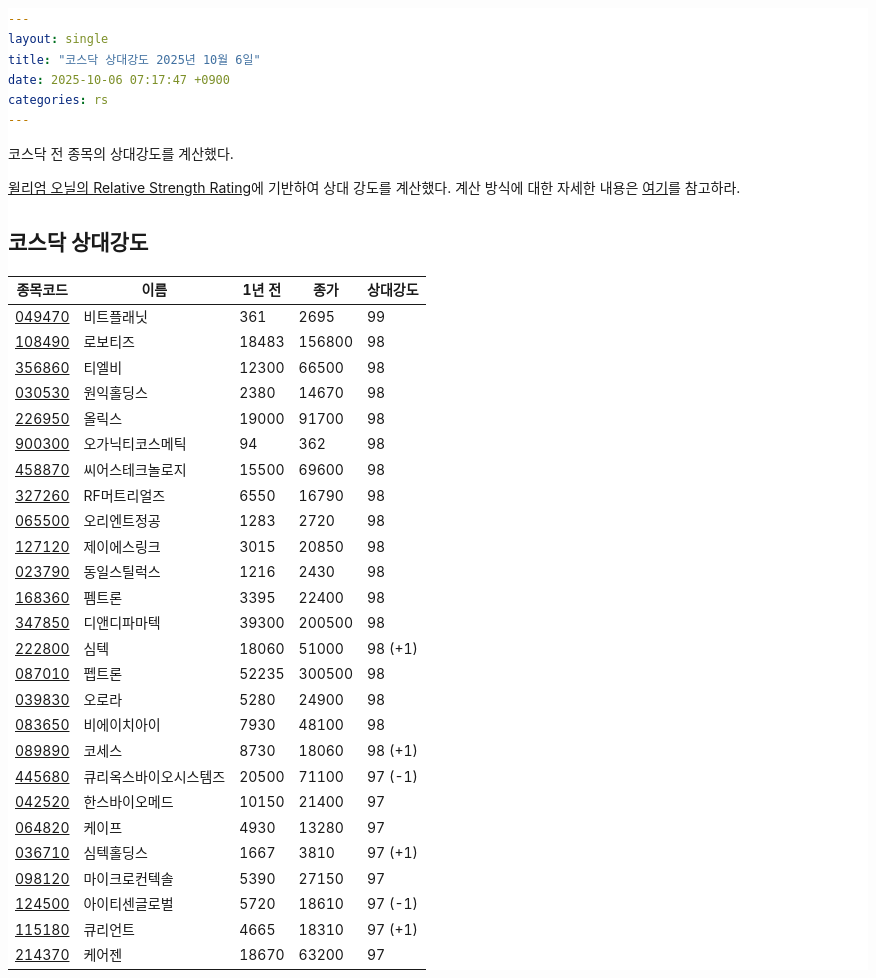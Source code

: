 ```yaml
---
layout: single
title: "코스닥 상대강도 2025년 10월 6일"
date: 2025-10-06 07:17:47 +0900
categories: rs
---
```

코스닥 전 종목의 상대강도를 계산했다.

[윌리엄 오닐의 Relative Strength Rating](https://www.williamoneil.com/proprietary-ratings-and-rankings/)에 기반하여 상대 강도를 계산했다.
계산 방식에 대한 자세한 내용은 [여기](https://dalinaum.github.io/investment/2024/08/26/how-i-calculated-relative-strength.html)를 참고하라.

## 코스닥 상대강도

|종목코드|이름|1년 전|종가|상대강도|
|------|---|-----|--|------|
|[049470](https://finance.daum.net/quotes/A049470)|비트플래닛|361|2695|99 |
|[108490](https://finance.daum.net/quotes/A108490)|로보티즈|18483|156800|98 |
|[356860](https://finance.daum.net/quotes/A356860)|티엘비|12300|66500|98 |
|[030530](https://finance.daum.net/quotes/A030530)|원익홀딩스|2380|14670|98 |
|[226950](https://finance.daum.net/quotes/A226950)|올릭스|19000|91700|98 |
|[900300](https://finance.daum.net/quotes/A900300)|오가닉티코스메틱|94|362|98 |
|[458870](https://finance.daum.net/quotes/A458870)|씨어스테크놀로지|15500|69600|98 |
|[327260](https://finance.daum.net/quotes/A327260)|RF머트리얼즈|6550|16790|98 |
|[065500](https://finance.daum.net/quotes/A065500)|오리엔트정공|1283|2720|98 |
|[127120](https://finance.daum.net/quotes/A127120)|제이에스링크|3015|20850|98 |
|[023790](https://finance.daum.net/quotes/A023790)|동일스틸럭스|1216|2430|98 |
|[168360](https://finance.daum.net/quotes/A168360)|펨트론|3395|22400|98 |
|[347850](https://finance.daum.net/quotes/A347850)|디앤디파마텍|39300|200500|98 |
|[222800](https://finance.daum.net/quotes/A222800)|심텍|18060|51000|98 (+1)|
|[087010](https://finance.daum.net/quotes/A087010)|펩트론|52235|300500|98 |
|[039830](https://finance.daum.net/quotes/A039830)|오로라|5280|24900|98 |
|[083650](https://finance.daum.net/quotes/A083650)|비에이치아이|7930|48100|98 |
|[089890](https://finance.daum.net/quotes/A089890)|코세스|8730|18060|98 (+1)|
|[445680](https://finance.daum.net/quotes/A445680)|큐리옥스바이오시스템즈|20500|71100|97 (-1)|
|[042520](https://finance.daum.net/quotes/A042520)|한스바이오메드|10150|21400|97 |
|[064820](https://finance.daum.net/quotes/A064820)|케이프|4930|13280|97 |
|[036710](https://finance.daum.net/quotes/A036710)|심텍홀딩스|1667|3810|97 (+1)|
|[098120](https://finance.daum.net/quotes/A098120)|마이크로컨텍솔|5390|27150|97 |
|[124500](https://finance.daum.net/quotes/A124500)|아이티센글로벌|5720|18610|97 (-1)|
|[115180](https://finance.daum.net/quotes/A115180)|큐리언트|4665|18310|97 (+1)|
|[214370](https://finance.daum.net/quotes/A214370)|케어젠|18670|63200|97 |